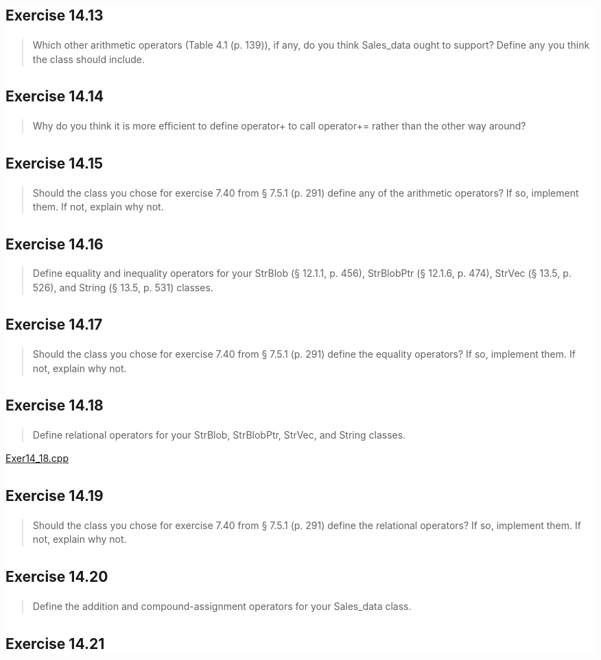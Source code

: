 ## Exercise 14.13

> Which other arithmetic operators (Table 4.1 (p. 139)), if
any, do you think Sales_data ought to support? Define any you think the
class should include.

## Exercise 14.14

> Why do you think it is more efficient to define operator+
to call operator+= rather than the other way around?

## Exercise 14.15

> Should the class you chose for exercise 7.40 from § 7.5.1
(p. 291) define any of the arithmetic operators? If so, implement them. If
not, explain why not.

## Exercise 14.16

> Define equality and inequality operators for your StrBlob
(§ 12.1.1, p. 456), StrBlobPtr (§ 12.1.6, p. 474), StrVec (§ 13.5, p.
526), and String (§ 13.5, p. 531) classes.

## Exercise 14.17

> Should the class you chose for exercise 7.40 from § 7.5.1
(p. 291) define the equality operators? If so, implement them. If not, explain
why not.

## Exercise 14.18

> Define relational operators for your StrBlob,
StrBlobPtr, StrVec, and String classes.

[Exer14_18.cpp](Exer14_18.cpp) 

## Exercise 14.19

> Should the class you chose for exercise 7.40 from § 7.5.1
(p. 291) define the relational operators? If so, implement them. If not,
explain why not.

## Exercise 14.20

> Define the addition and compound-assignment operators
for your Sales_data class.

## Exercise 14.21
